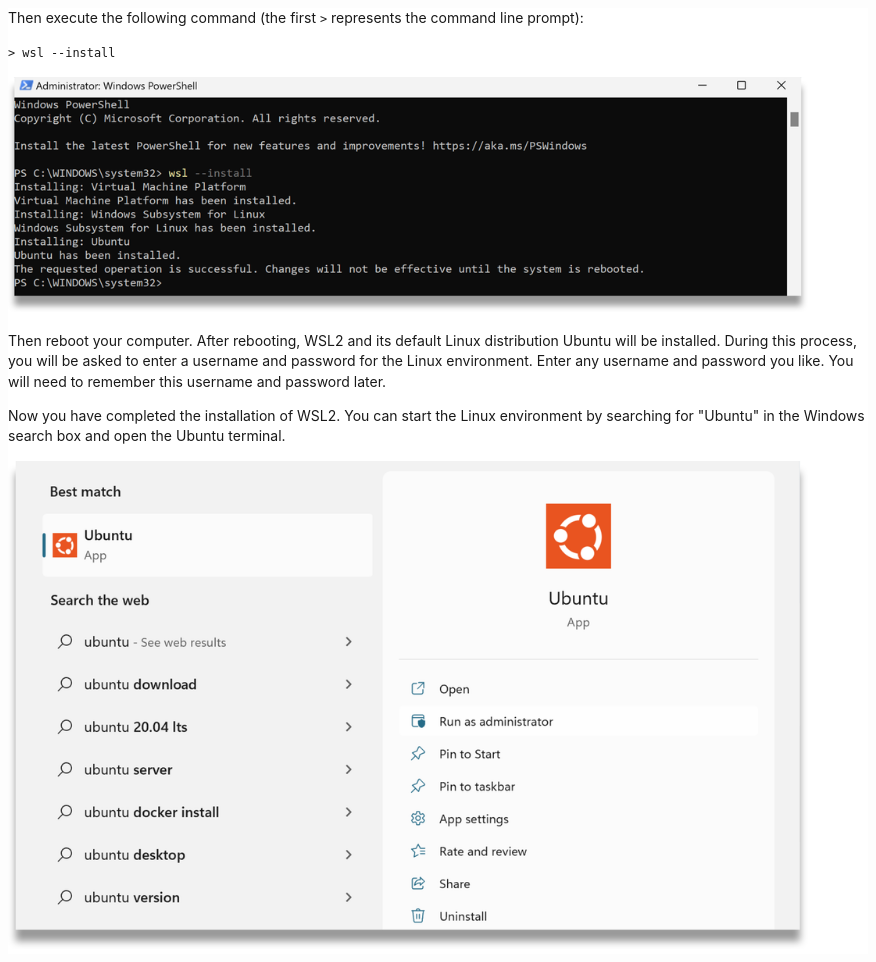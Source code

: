 Then execute the following command (the first `>` represents the command line prompt):

```shell
> wsl --install
```

<img src="./assets/images/win-wsl-install.png" width="800px"/>

Then reboot your computer. After rebooting, WSL2 and its default Linux distribution Ubuntu will be installed. During this process, you will be asked to enter a username and password for the Linux environment. Enter any username and password you like. You will need to remember this username and password later.

Now you have completed the installation of WSL2. You can start the Linux environment by searching for "Ubuntu" in the Windows search box and open the Ubuntu terminal. 

<img src="./assets/images/win-ubuntu.png" width="800px"/>
